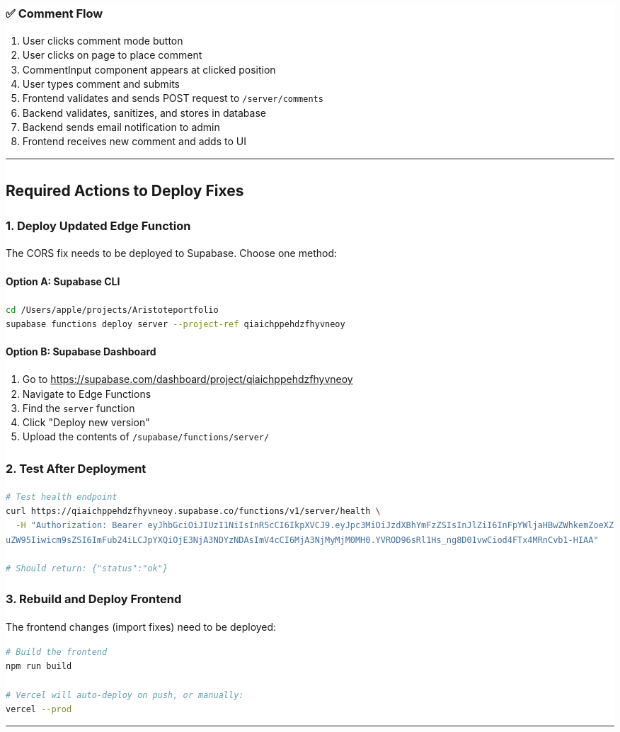 ### ✅ **Comment Flow**
1. User clicks comment mode button
2. User clicks on page to place comment
3. CommentInput component appears at clicked position
4. User types comment and submits
5. Frontend validates and sends POST request to `/server/comments`
6. Backend validates, sanitizes, and stores in database
7. Backend sends email notification to admin
8. Frontend receives new comment and adds to UI

---

## Required Actions to Deploy Fixes

### **1. Deploy Updated Edge Function**

The CORS fix needs to be deployed to Supabase. Choose one method:

#### **Option A: Supabase CLI**
```bash
cd /Users/apple/projects/Aristoteportfolio
supabase functions deploy server --project-ref qiaichppehdzfhyvneoy
```

#### **Option B: Supabase Dashboard**
1. Go to https://supabase.com/dashboard/project/qiaichppehdzfhyvneoy
2. Navigate to Edge Functions
3. Find the `server` function
4. Click "Deploy new version"
5. Upload the contents of `/supabase/functions/server/`

### **2. Test After Deployment**

```bash
# Test health endpoint
curl https://qiaichppehdzfhyvneoy.supabase.co/functions/v1/server/health \
  -H "Authorization: Bearer eyJhbGciOiJIUzI1NiIsInR5cCI6IkpXVCJ9.eyJpc3MiOiJzdXBhYmFzZSIsInJlZiI6InFpYWljaHBwZWhkemZoeXZuZW95Iiwicm9sZSI6ImFub24iLCJpYXQiOjE3NjA3NDYzNDAsImV4cCI6MjA3NjMyMjM0MH0.YVROD96sRl1Hs_ng8D01vwCiod4FTx4MRnCvb1-HIAA"

# Should return: {"status":"ok"}
```

### **3. Rebuild and Deploy Frontend**

The frontend changes (import fixes) need to be deployed:

```bash
# Build the frontend
npm run build

# Vercel will auto-deploy on push, or manually:
vercel --prod
```

---